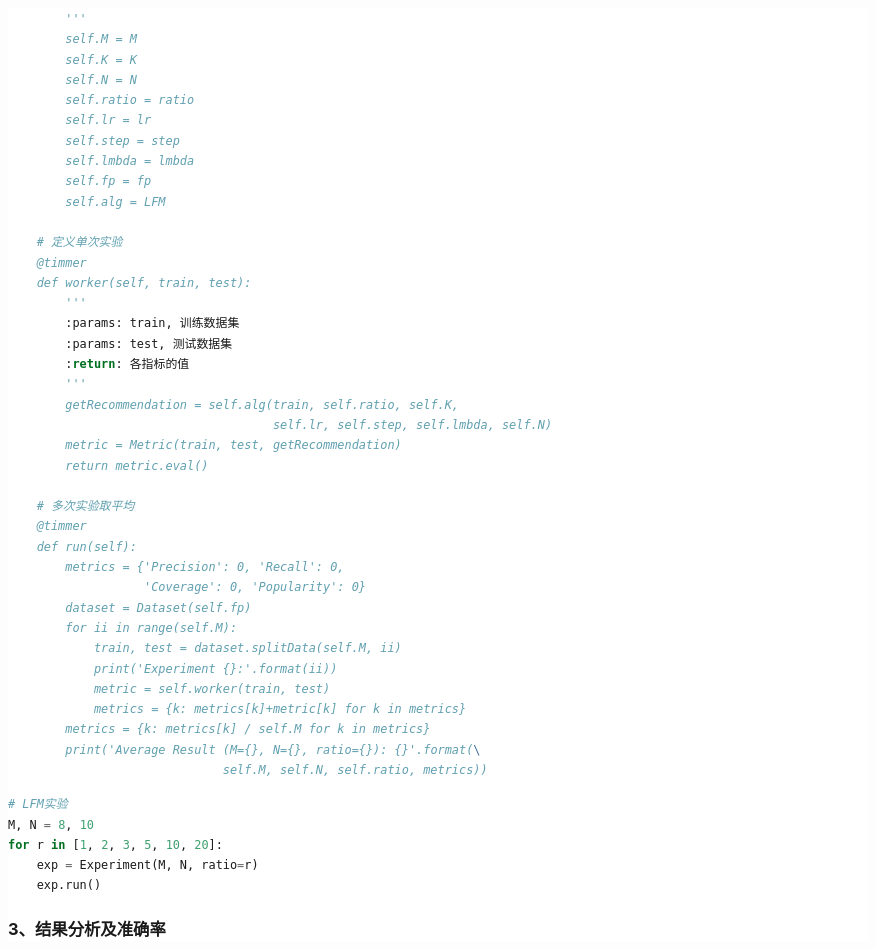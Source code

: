 ```python
        '''
        self.M = M
        self.K = K
        self.N = N
        self.ratio = ratio
        self.lr = lr
        self.step = step
        self.lmbda = lmbda
        self.fp = fp
        self.alg = LFM
    
    # 定义单次实验
    @timmer
    def worker(self, train, test):
        '''
        :params: train, 训练数据集
        :params: test, 测试数据集
        :return: 各指标的值
        '''
        getRecommendation = self.alg(train, self.ratio, self.K, 
                                     self.lr, self.step, self.lmbda, self.N)
        metric = Metric(train, test, getRecommendation)
        return metric.eval()
    
    # 多次实验取平均
    @timmer
    def run(self):
        metrics = {'Precision': 0, 'Recall': 0, 
                   'Coverage': 0, 'Popularity': 0}
        dataset = Dataset(self.fp)
        for ii in range(self.M):
            train, test = dataset.splitData(self.M, ii)
            print('Experiment {}:'.format(ii))
            metric = self.worker(train, test)
            metrics = {k: metrics[k]+metric[k] for k in metrics}
        metrics = {k: metrics[k] / self.M for k in metrics}
        print('Average Result (M={}, N={}, ratio={}): {}'.format(\
                              self.M, self.N, self.ratio, metrics))
```

```python
# LFM实验
M, N = 8, 10
for r in [1, 2, 3, 5, 10, 20]:
    exp = Experiment(M, N, ratio=r)
    exp.run()
```



### 3、结果分析及准确率
